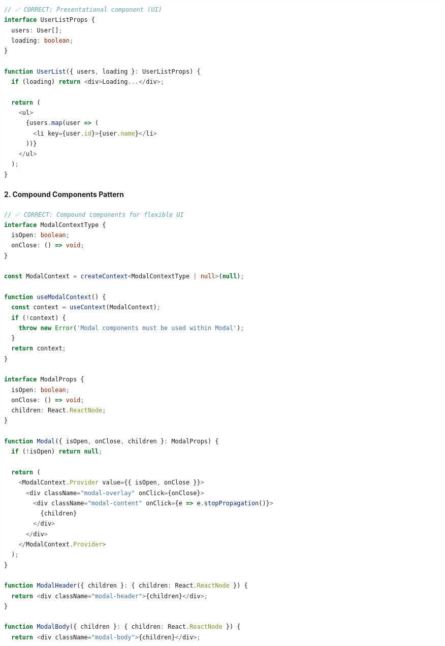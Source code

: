 ```typescript
// ✅ CORRECT: Presentational component (UI)
interface UserListProps {
  users: User[];
  loading: boolean;
}

function UserList({ users, loading }: UserListProps) {
  if (loading) return <div>Loading...</div>;
  
  return (
    <ul>
      {users.map(user => (
        <li key={user.id}>{user.name}</li>
      ))}
    </ul>
  );
}
```

#### 2. Compound Components Pattern
```typescript
// ✅ CORRECT: Compound components for flexible UI
interface ModalContextType {
  isOpen: boolean;
  onClose: () => void;
}

const ModalContext = createContext<ModalContextType | null>(null);

function useModalContext() {
  const context = useContext(ModalContext);
  if (!context) {
    throw new Error('Modal components must be used within Modal');
  }
  return context;
}

interface ModalProps {
  isOpen: boolean;
  onClose: () => void;
  children: React.ReactNode;
}

function Modal({ isOpen, onClose, children }: ModalProps) {
  if (!isOpen) return null;

  return (
    <ModalContext.Provider value={{ isOpen, onClose }}>
      <div className="modal-overlay" onClick={onClose}>
        <div className="modal-content" onClick={e => e.stopPropagation()}>
          {children}
        </div>
      </div>
    </ModalContext.Provider>
  );
}

function ModalHeader({ children }: { children: React.ReactNode }) {
  return <div className="modal-header">{children}</div>;
}

function ModalBody({ children }: { children: React.ReactNode }) {
  return <div className="modal-body">{children}</div>;
```